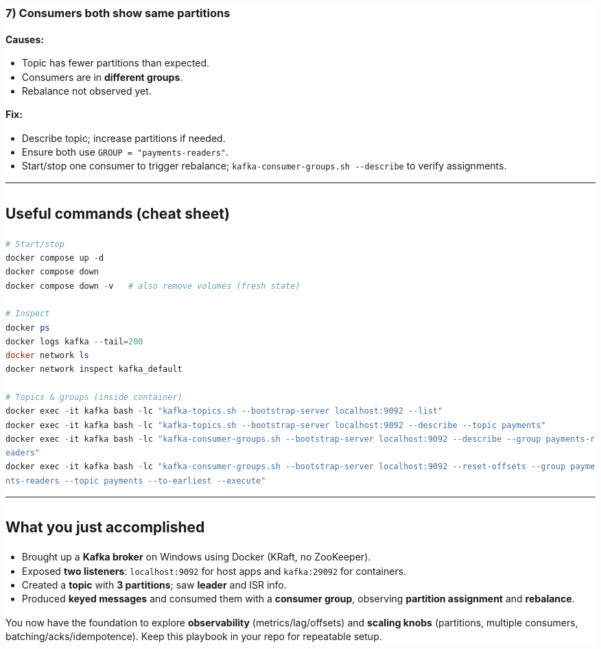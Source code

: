 ### 7) Consumers both show same partitions
**Causes:**  
- Topic has fewer partitions than expected.  
- Consumers are in **different groups**.  
- Rebalance not observed yet.

**Fix:**  
- Describe topic; increase partitions if needed.  
- Ensure both use `GROUP = "payments-readers"`.  
- Start/stop one consumer to trigger rebalance; `kafka-consumer-groups.sh --describe` to verify assignments.

---

## Useful commands (cheat sheet)

```powershell
# Start/stop
docker compose up -d
docker compose down
docker compose down -v   # also remove volumes (fresh state)

# Inspect
docker ps
docker logs kafka --tail=200
docker network ls
docker network inspect kafka_default

# Topics & groups (inside container)
docker exec -it kafka bash -lc "kafka-topics.sh --bootstrap-server localhost:9092 --list"
docker exec -it kafka bash -lc "kafka-topics.sh --bootstrap-server localhost:9092 --describe --topic payments"
docker exec -it kafka bash -lc "kafka-consumer-groups.sh --bootstrap-server localhost:9092 --describe --group payments-readers"
docker exec -it kafka bash -lc "kafka-consumer-groups.sh --bootstrap-server localhost:9092 --reset-offsets --group payments-readers --topic payments --to-earliest --execute"
```

---

## What you just accomplished

- Brought up a **Kafka broker** on Windows using Docker (KRaft, no ZooKeeper).  
- Exposed **two listeners**: `localhost:9092` for host apps and `kafka:29092` for containers.  
- Created a **topic** with **3 partitions**; saw **leader** and ISR info.  
- Produced **keyed messages** and consumed them with a **consumer group**, observing **partition assignment** and **rebalance**.

You now have the foundation to explore **observability** (metrics/lag/offsets) and **scaling knobs** (partitions, multiple consumers, batching/acks/idempotence). Keep this playbook in your repo for repeatable setup.
